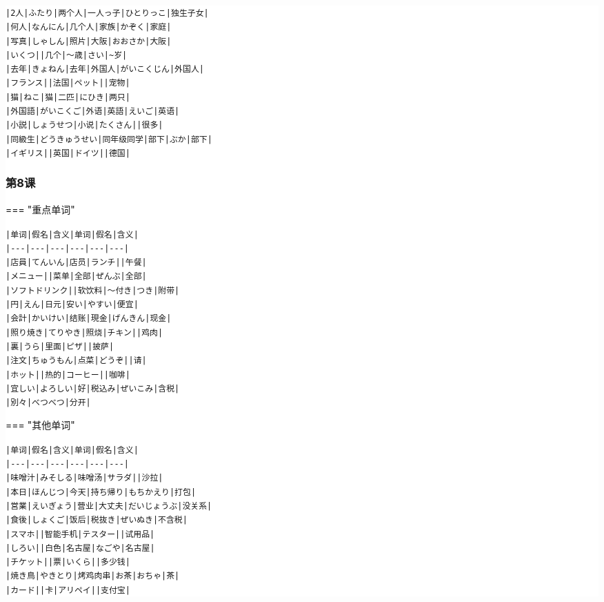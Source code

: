     |2人|ふたり|两个人|一人っ子|ひとりっこ|独生子女|
    |何人|なんにん|几个人|家族|かぞく|家庭|
    |写真|しゃしん|照片|大阪|おおさか|大阪|
    |いくつ||几个|〜歳|さい|~岁|
    |去年|きょねん|去年|外国人|がいこくじん|外国人|
    |フランス||法国|ペット||宠物|
    |猫|ねこ|猫|二匹|にひき|两只|
    |外国語|がいこくご|外语|英語|えいご|英语|
    |小説|しょうせつ|小说|たくさん||很多|
    |同級生|どうきゅうせい|同年级同学|部下|ぶか|部下|
    |イギリス||英国|ドイツ||德国|

### 第8课

=== "重点单词"

    |单词|假名|含义|单词|假名|含义|
    |---|---|---|---|---|---|
    |店員|てんいん|店员|ランチ||午餐|
    |メニュー||菜单|全部|ぜんぶ|全部|
    |ソフトドリンク||软饮料|〜付き|つき|附带|
    |円|えん|日元|安い|やすい|便宜|
    |会計|かいけい|结账|現金|げんきん|现金|
    |照り焼き|てりやき|照烧|チキン||鸡肉|
    |裏|うら|里面|ピザ||披萨|
    |注文|ちゅうもん|点菜|どうぞ||请|
    |ホット||热的|コーヒー||咖啡|
    |宜しい|よろしい|好|税込み|ぜいこみ|含税|
    |別々|べつべつ|分开|


=== "其他单词"

    |单词|假名|含义|单词|假名|含义|
    |---|---|---|---|---|---|
    |味噌汁|みそしる|味噌汤|サラダ||沙拉|
    |本日|ほんじつ|今天|持ち帰り|もちかえり|打包|
    |営業|えいぎょう|营业|大丈夫|だいじょうぶ|没关系|
    |食後|しょくご|饭后|税抜き|ぜいぬき|不含税|
    |スマホ||智能手机|テスター||试用品|
    |しろい||白色|名古屋|なごや|名古屋|
    |チケット||票|いくら||多少钱|
    |焼き鳥|やきとり|烤鸡肉串|お茶|おちゃ|茶|
    |カード||卡|アリペイ||支付宝|